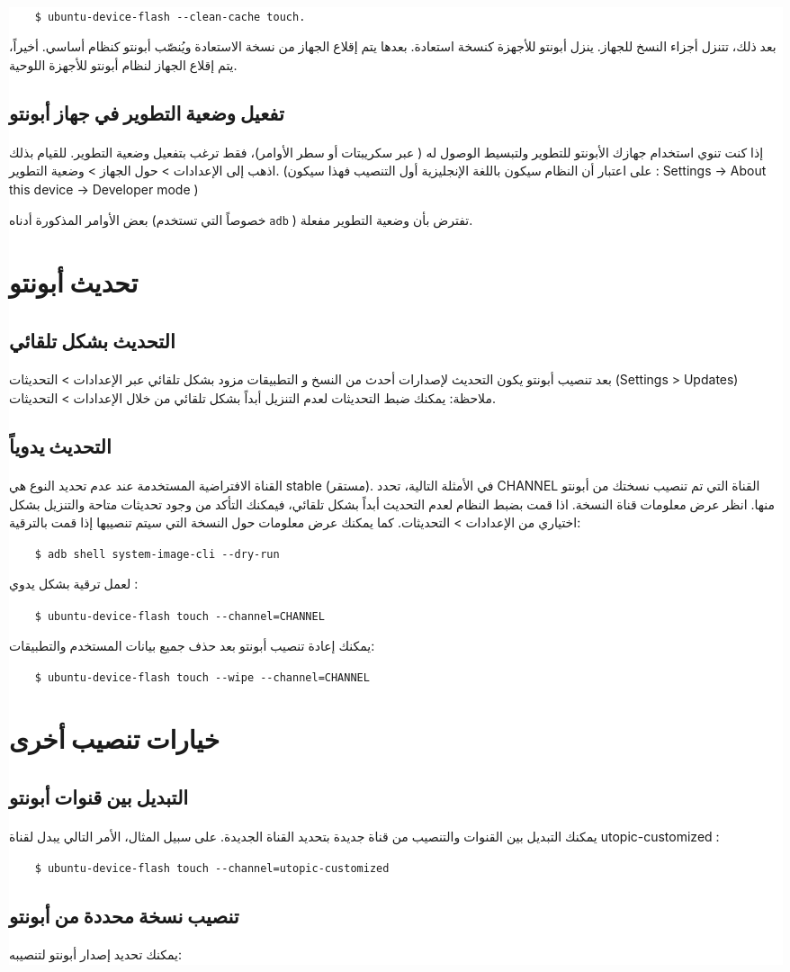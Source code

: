 		$ ubuntu-device-flash --clean-cache touch.

بعد ذلك، تتنزل أجزاء النسخ للجهاز. ينزل أبونتو للأجهزة كنسخة استعادة. بعدها يتم إقلاع الجهاز من نسخة الاستعادة ويُنصّب أبونتو كنظام أساسي. أخيراً، يتم إقلاع الجهاز لنظام أبونتو للأجهزة اللوحية.

## تفعيل وضعية التطوير في جهاز أبونتو

إذا كنت تنوي استخدام جهازك الأبونتو للتطوير ولتبسيط الوصول له ( عبر سكريبتات أو سطر الأوامر)، فقط ترغب بتفعيل وضعية التطوير.
للقيام بذلك اذهب إلى الإعدادات > حول الجهاز > وضعية التطوير.
(على اعتبار أن النظام سيكون باللغة الإنجليزية أول التنصيب فهذا سيكون : Settings → About this device → Developer mode )

بعض الأوامر المذكورة أدناه (خصوصاً التي تستخدم `adb` ) تفترض بأن وضعية التطوير مفعلة.

# تحديث أبونتو

## التحديث بشكل تلقائي
بعد تنصيب أبونتو يكون التحديث لإصدارات أحدث من النسخ و التطبيقات مزود بشكل تلقائي عبر الإعدادات > التحديثات (Settings > Updates)
ملاحظة: يمكنك ضبط التحديثات لعدم التنزيل أبداً بشكل تلقائي من خلال الإعدادات > التحديثات.

## التحديث يدوياً

القناة الافتراضية المستخدمة عند عدم تحديد النوع هي stable (مستقر). في الأمثلة التالية، تحدد CHANNEL القناة التي تم تنصيب نسختك من أبونتو منها. انظر عرض معلومات قناة النسخة. اذا قمت بضبط النظام لعدم التحديث أبداً بشكل تلقائي، فيمكنك التأكد من وجود تحديثات متاحة والتنزيل بشكل اختياري من الإعدادات > التحديثات. كما يمكنك عرض معلومات حول النسخة التي سيتم تنصيبها إذا قمت بالترقية:

		$ adb shell system-image-cli --dry-run

لعمل ترقية بشكل يدوي :

		$ ubuntu-device-flash touch --channel=CHANNEL

يمكنك إعادة تنصيب أبونتو بعد حذف جميع بيانات المستخدم والتطبيقات:

		$ ubuntu-device-flash touch --wipe --channel=CHANNEL

# خيارات تنصيب أخرى

## التبديل بين قنوات أبونتو

يمكنك التبديل بين القنوات والتنصيب من قناة جديدة بتحديد القناة الجديدة. على سبيل المثال، الأمر التالي يبدل لقناة utopic-customized :

		$ ubuntu-device-flash touch --channel=utopic-customized

## تنصيب نسخة محددة من أبونتو

يمكنك تحديد إصدار أبونتو لتنصيبه:
